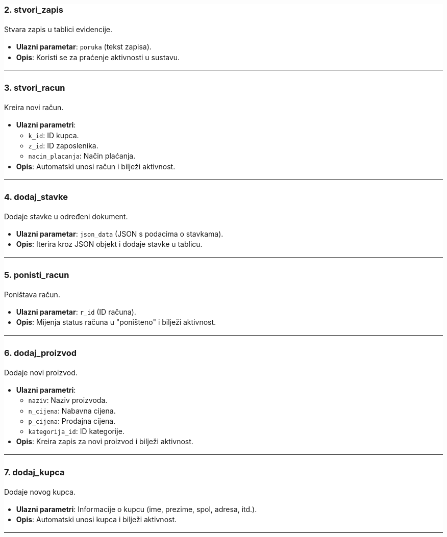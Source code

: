 
### 2. **stvori_zapis**
Stvara zapis u tablici evidencije.

- **Ulazni parametar**: `poruka` (tekst zapisa).
- **Opis**: Koristi se za praćenje aktivnosti u sustavu.

---

### 3. **stvori_racun**
Kreira novi račun.

- **Ulazni parametri**:
  - `k_id`: ID kupca.
  - `z_id`: ID zaposlenika.
  - `nacin_placanja`: Način plaćanja.
- **Opis**: Automatski unosi račun i bilježi aktivnost.

---

### 4. **dodaj_stavke**
Dodaje stavke u određeni dokument.

- **Ulazni parametar**: `json_data` (JSON s podacima o stavkama).
- **Opis**: Iterira kroz JSON objekt i dodaje stavke u tablicu.

---

### 5. **ponisti_racun**
Poništava račun.

- **Ulazni parametar**: `r_id` (ID računa).
- **Opis**: Mijenja status računa u "poništeno" i bilježi aktivnost.

---

### 6. **dodaj_proizvod**
Dodaje novi proizvod.

- **Ulazni parametri**:
  - `naziv`: Naziv proizvoda.
  - `n_cijena`: Nabavna cijena.
  - `p_cijena`: Prodajna cijena.
  - `kategorija_id`: ID kategorije.
- **Opis**: Kreira zapis za novi proizvod i bilježi aktivnost.

---

### 7. **dodaj_kupca**
Dodaje novog kupca.

- **Ulazni parametri**: Informacije o kupcu (ime, prezime, spol, adresa, itd.).
- **Opis**: Automatski unosi kupca i bilježi aktivnost.

---